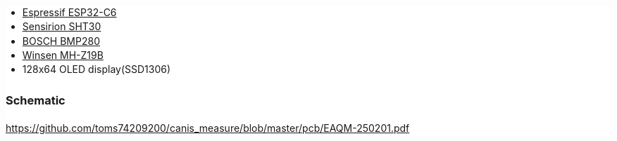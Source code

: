 - [Espressif ESP32-C6](https://www.espressif.com/en/products/socs/esp32-c6)
- [Sensirion SHT30](https://sensirion.com/products/catalog/SHT30-DIS-B)
- [BOSCH BMP280](https://www.bosch-sensortec.com/products/environmental-sensors/pressure-sensors/bmp280/)
- [Winsen MH-Z19B](https://www.winsen-sensor.com/product/mh-z19b.html)
- 128x64 OLED display(SSD1306)

### Schematic

https://github.com/toms74209200/canis_measure/blob/master/pcb/EAQM-250201.pdf

